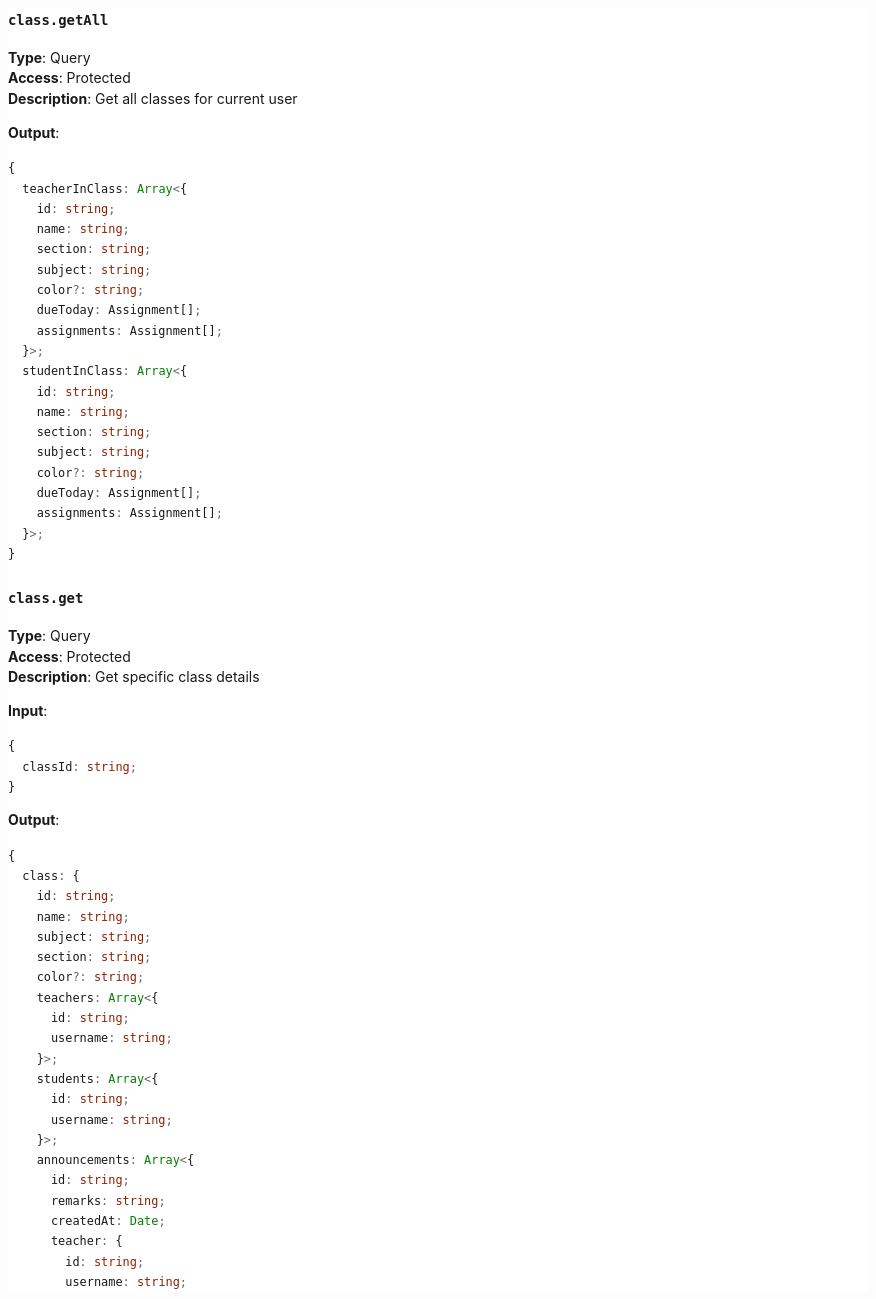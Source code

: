 ### `class.getAll`
**Type**: Query  
**Access**: Protected  
**Description**: Get all classes for current user

**Output**:
```typescript
{
  teacherInClass: Array<{
    id: string;
    name: string;
    section: string;
    subject: string;
    color?: string;
    dueToday: Assignment[];
    assignments: Assignment[];
  }>;
  studentInClass: Array<{
    id: string;
    name: string;
    section: string;
    subject: string;
    color?: string;
    dueToday: Assignment[];
    assignments: Assignment[];
  }>;
}
```

### `class.get`
**Type**: Query  
**Access**: Protected  
**Description**: Get specific class details

**Input**:
```typescript
{
  classId: string;
}
```

**Output**:
```typescript
{
  class: {
    id: string;
    name: string;
    subject: string;
    section: string;
    color?: string;
    teachers: Array<{
      id: string;
      username: string;
    }>;
    students: Array<{
      id: string;
      username: string;
    }>;
    announcements: Array<{
      id: string;
      remarks: string;
      createdAt: Date;
      teacher: {
        id: string;
        username: string;
```